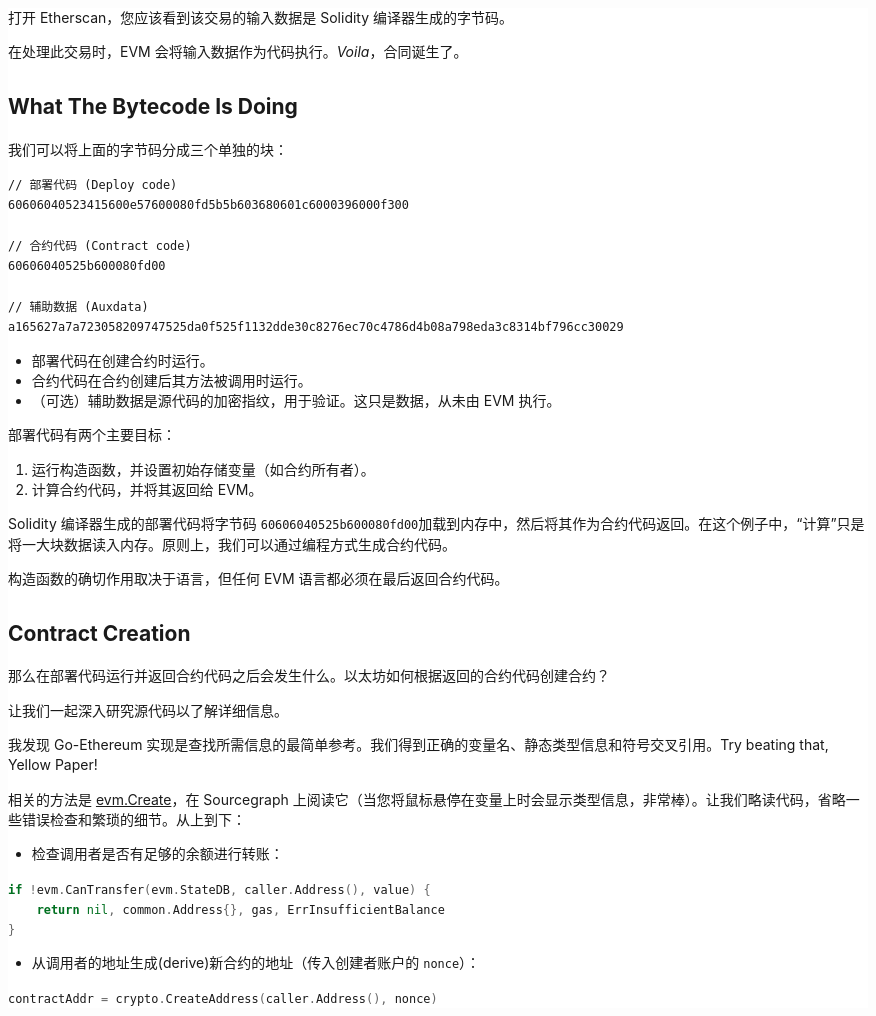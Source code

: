 打开 Etherscan，您应该看到该交易的输入数据是 Solidity 编译器生成的字节码。

在处理此交易时，EVM 会将输入数据作为代码执行。*Voila*，合同诞生了。

## What The Bytecode Is Doing

我们可以将上面的字节码分成三个单独的块：

```shell
// 部署代码 (Deploy code)
60606040523415600e57600080fd5b5b603680601c6000396000f300

// 合约代码 (Contract code)
60606040525b600080fd00

// 辅助数据 (Auxdata)
a165627a7a723058209747525da0f525f1132dde30c8276ec70c4786d4b08a798eda3c8314bf796cc30029
```

* 部署代码在创建合约时运行。
* 合约代码在合约创建后其方法被调用时运行。
* （可选）辅助数据是源代码的加密指纹，用于验证。这只是数据，从未由 EVM 执行。

部署代码有两个主要目标：

1. 运行构造函数，并设置初始存储变量（如合约所有者）。
2. 计算合约代码，并将其返回给 EVM。

Solidity 编译器生成的部署代码将字节码 `60606040525b600080fd00`​ 加载到内存中，然后将其作为合约代码返回。在这个例子中，“计算”只是将一大块数据读入内存。原则上，我们可以通过编程方式生成合约代码。

构造函数的确切作用取决于语言，但任何 EVM 语言都必须在最后返回合约代码。

## Contract Creation

那么在部署代码运行并返回合约代码之后会发生什么。以太坊如何根据返回的合约代码创建合约？

让我们一起深入研究源代码以了解详细信息。

我发现 Go-Ethereum 实现是查找所需信息的最简单参考。我们得到正确的变量名、静态类型信息和符号交叉引用。Try beating that, Yellow Paper!

相关的方法是 [evm.Create](https://sourcegraph.com/github.com/ethereum/go-ethereum@e9295163aa25479e817efee4aac23eaeb7554bba/-/blob/core/vm/evm.go#L301)，在 Sourcegraph 上阅读它（当您将鼠标悬停在变量上时会显示类型信息，非常棒）。让我们略读代码，省略一些错误检查和繁琐的细节。从上到下：

* 检查调用者是否有足够的余额进行转账：

```go
if !evm.CanTransfer(evm.StateDB, caller.Address(), value) {
	return nil, common.Address{}, gas, ErrInsufficientBalance
}
```

* 从调用者的地址生成(derive)新合约的地址（传入创建者账户的 `nonce`​）：

```go
contractAddr = crypto.CreateAddress(caller.Address(), nonce)
```
